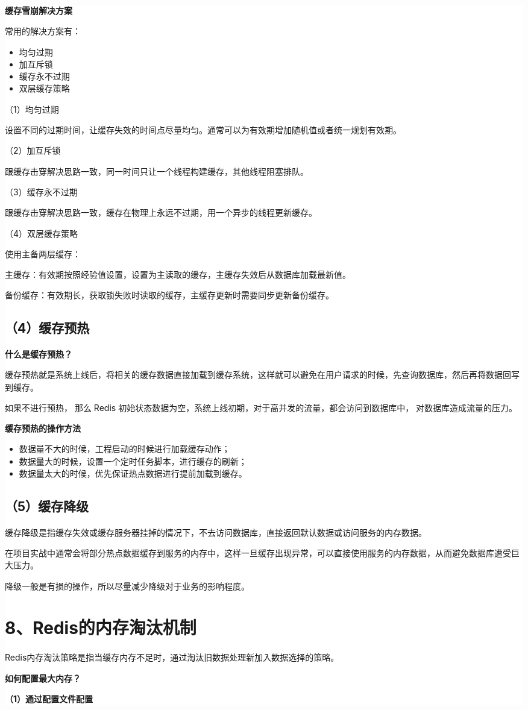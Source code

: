 **缓存雪崩解决方案**

常用的解决方案有：

* 均匀过期
* 加互斥锁
* 缓存永不过期
* 双层缓存策略

（1）均匀过期

设置不同的过期时间，让缓存失效的时间点尽量均匀。通常可以为有效期增加随机值或者统一规划有效期。

（2）加互斥锁

跟缓存击穿解决思路一致，同一时间只让一个线程构建缓存，其他线程阻塞排队。

（3）缓存永不过期

跟缓存击穿解决思路一致，缓存在物理上永远不过期，用一个异步的线程更新缓存。

（4）双层缓存策略

使用主备两层缓存：

主缓存：有效期按照经验值设置，设置为主读取的缓存，主缓存失效后从数据库加载最新值。

备份缓存：有效期长，获取锁失败时读取的缓存，主缓存更新时需要同步更新备份缓存。

## （4）缓存预热

**什么是缓存预热？**

缓存预热就是系统上线后，将相关的缓存数据直接加载到缓存系统，这样就可以避免在用户请求的时候，先查询数据库，然后再将数据回写到缓存。

如果不进行预热， 那么 Redis 初始状态数据为空，系统上线初期，对于高并发的流量，都会访问到数据库中， 对数据库造成流量的压力。

**缓存预热的操作方法**

* 数据量不大的时候，工程启动的时候进行加载缓存动作；
* 数据量大的时候，设置一个定时任务脚本，进行缓存的刷新；
* 数据量太大的时候，优先保证热点数据进行提前加载到缓存。
## （5）缓存降级

缓存降级是指缓存失效或缓存服务器挂掉的情况下，不去访问数据库，直接返回默认数据或访问服务的内存数据。

在项目实战中通常会将部分热点数据缓存到服务的内存中，这样一旦缓存出现异常，可以直接使用服务的内存数据，从而避免数据库遭受巨大压力。

降级一般是有损的操作，所以尽量减少降级对于业务的影响程度。


# 8、Redis的内存淘汰机制

Redis内存淘汰策略是指当缓存内存不足时，通过淘汰旧数据处理新加入数据选择的策略。

**如何配置最大内存？**

**（1）通过配置文件配置**
